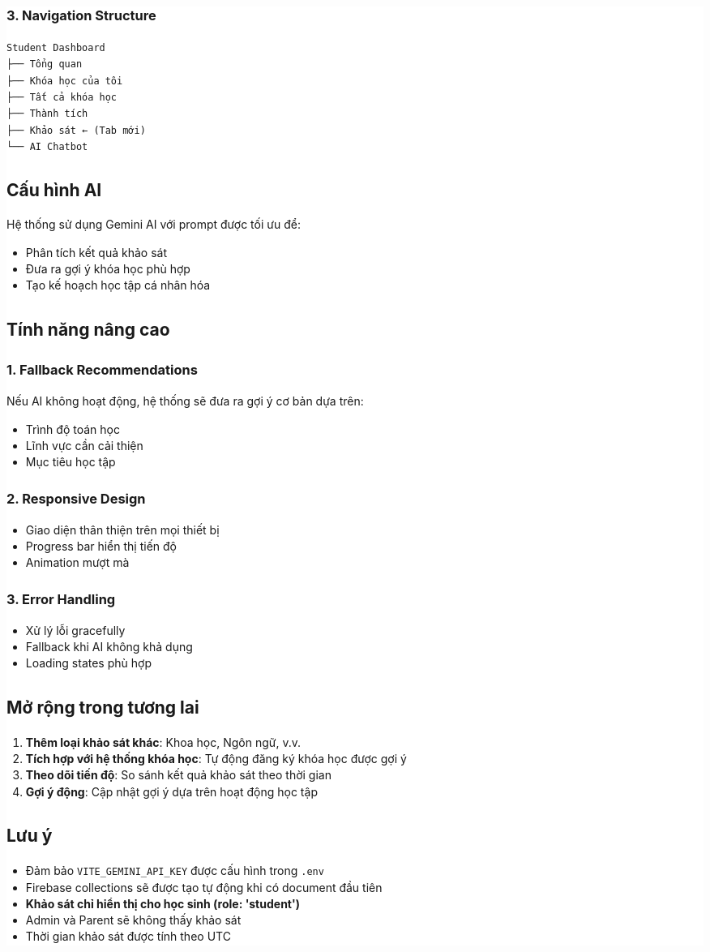 ### 3. **Navigation Structure**
```
Student Dashboard
├── Tổng quan
├── Khóa học của tôi  
├── Tất cả khóa học
├── Thành tích
├── Khảo sát ← (Tab mới)
└── AI Chatbot
```

## Cấu hình AI

Hệ thống sử dụng Gemini AI với prompt được tối ưu để:
- Phân tích kết quả khảo sát
- Đưa ra gợi ý khóa học phù hợp
- Tạo kế hoạch học tập cá nhân hóa

## Tính năng nâng cao

### 1. Fallback Recommendations
Nếu AI không hoạt động, hệ thống sẽ đưa ra gợi ý cơ bản dựa trên:
- Trình độ toán học
- Lĩnh vực cần cải thiện
- Mục tiêu học tập

### 2. Responsive Design
- Giao diện thân thiện trên mọi thiết bị
- Progress bar hiển thị tiến độ
- Animation mượt mà

### 3. Error Handling
- Xử lý lỗi gracefully
- Fallback khi AI không khả dụng
- Loading states phù hợp

## Mở rộng trong tương lai

1. **Thêm loại khảo sát khác**: Khoa học, Ngôn ngữ, v.v.
2. **Tích hợp với hệ thống khóa học**: Tự động đăng ký khóa học được gợi ý
3. **Theo dõi tiến độ**: So sánh kết quả khảo sát theo thời gian
4. **Gợi ý động**: Cập nhật gợi ý dựa trên hoạt động học tập

## Lưu ý

- Đảm bảo `VITE_GEMINI_API_KEY` được cấu hình trong `.env`
- Firebase collections sẽ được tạo tự động khi có document đầu tiên
- **Khảo sát chỉ hiển thị cho học sinh (role: 'student')**
- Admin và Parent sẽ không thấy khảo sát
- Thời gian khảo sát được tính theo UTC
